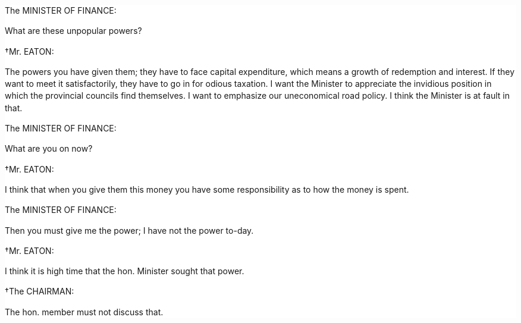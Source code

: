 </speech>

<speech by="#minister_of_finance">

<from>The <person refersTo="hansard_za">MINISTER OF FINANCE</person>:</from>

<p>What are these unpopular powers?</p>

</speech>

<speech by="#eaton">

<from>&#x2020;Mr. <person refersTo="hansard_za">EATON</person>:</from>

<p>The powers you have given them; they have to face capital expenditure, which means a growth of redemption and interest. If they want to meet it satisfactorily, they have to go in for odious taxation. I want the Minister to appreciate the invidious position in which the provincial councils find themselves. I want to emphasize our uneconomical road policy. I think the Minister is at fault in that.</p>

</speech>

<speech by="#minister_of_finance">

<from>The <person refersTo="hansard_za">MINISTER OF FINANCE</person>:</from>

<p>What are you on now?</p>

</speech>

<speech by="#eaton">

<from>&#x2020;Mr. <person refersTo="hansard_za">EATON</person>:</from>

<p>I think that when you give them this money you have some responsibility as to how the money is spent.</p>

</speech>

<speech by="#minister_of_finance">

<from>The <person refersTo="hansard_za">MINISTER OF FINANCE</person>:</from>

<p>Then you must give me the power; I have not the power to-day.</p>

</speech>

<speech by="#eaton">

<from>&#x2020;Mr. <person refersTo="hansard_za">EATON</person>:</from>

<p>I think it is high time that the hon. Minister sought that power.</p>

</speech>

<speech by="#chairman">

<from>&#x2020;The <person refersTo="hansard_za">CHAIRMAN</person>:</from>

<p>The hon. member must not discuss that.</p>

</speech>

<speech by="#eaton">
